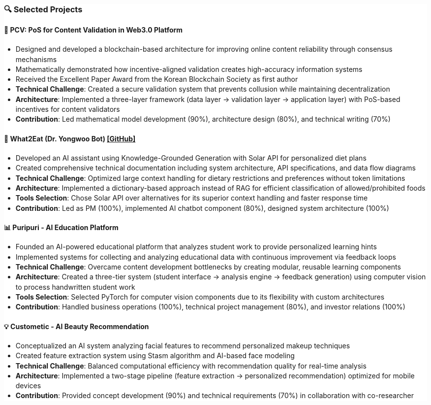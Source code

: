 ### 🔍 Selected Projects

#### 📝 PCV: PoS for Content Validation in Web3.0 Platform
- Designed and developed a blockchain-based architecture for improving online content reliability through consensus mechanisms
- Mathematically demonstrated how incentive-aligned validation creates high-accuracy information systems 
- Received the Excellent Paper Award from the Korean Blockchain Society as first author
- **Technical Challenge**: Created a secure validation system that prevents collusion while maintaining decentralization
- **Architecture**: Implemented a three-layer framework (data layer → validation layer → application layer) with PoS-based incentives for content validators
- **Contribution**: Led mathematical model development (90%), architecture design (80%), and technical writing (70%)

#### 🤖 What2Eat (Dr. Yongwoo Bot) [[GitHub]](https://github.com/G-Hong/What2Eat)
- Developed an AI assistant using Knowledge-Grounded Generation with Solar API for personalized diet plans
- Created comprehensive technical documentation including system architecture, API specifications, and data flow diagrams
- **Technical Challenge**: Optimized large context handling for dietary restrictions and preferences without token limitations
- **Architecture**: Implemented a dictionary-based approach instead of RAG for efficient classification of allowed/prohibited foods
- **Tools Selection**: Chose Solar API over alternatives for its superior context handling and faster response time
- **Contribution**: Led as PM (100%), implemented AI chatbot component (80%), designed system architecture (100%)

#### 📊 Puripuri - AI Education Platform
- Founded an AI-powered educational platform that analyzes student work to provide personalized learning hints
- Implemented systems for collecting and analyzing educational data with continuous improvement via feedback loops
- **Technical Challenge**: Overcame content development bottlenecks by creating modular, reusable learning components
- **Architecture**: Created a three-tier system (student interface → analysis engine → feedback generation) using computer vision to process handwritten student work
- **Tools Selection**: Selected PyTorch for computer vision components due to its flexibility with custom architectures
- **Contribution**: Handled business operations (100%), technical project management (80%), and investor relations (100%)

#### 💡 Custometic - AI Beauty Recommendation
- Conceptualized an AI system analyzing facial features to recommend personalized makeup techniques
- Created feature extraction system using Stasm algorithm and AI-based face modeling
- **Technical Challenge**: Balanced computational efficiency with recommendation quality for real-time analysis
- **Architecture**: Implemented a two-stage pipeline (feature extraction → personalized recommendation) optimized for mobile devices
- **Contribution**: Provided concept development (90%) and technical requirements (70%) in collaboration with co-researcher
